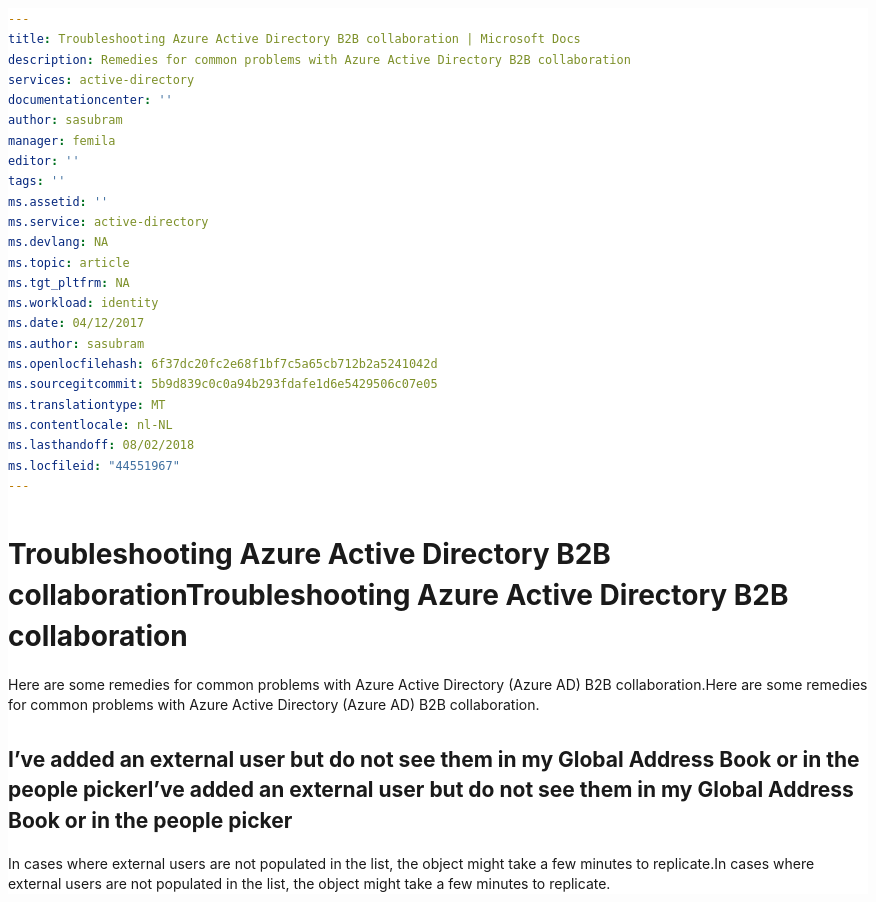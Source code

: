 ```yaml
---
title: Troubleshooting Azure Active Directory B2B collaboration | Microsoft Docs
description: Remedies for common problems with Azure Active Directory B2B collaboration
services: active-directory
documentationcenter: ''
author: sasubram
manager: femila
editor: ''
tags: ''
ms.assetid: ''
ms.service: active-directory
ms.devlang: NA
ms.topic: article
ms.tgt_pltfrm: NA
ms.workload: identity
ms.date: 04/12/2017
ms.author: sasubram
ms.openlocfilehash: 6f37dc20fc2e68f1bf7c5a65cb712b2a5241042d
ms.sourcegitcommit: 5b9d839c0c0a94b293fdafe1d6e5429506c07e05
ms.translationtype: MT
ms.contentlocale: nl-NL
ms.lasthandoff: 08/02/2018
ms.locfileid: "44551967"
---
```

# <a name="troubleshooting-azure-active-directory-b2b-collaboration"></a><span data-ttu-id="9b75f-103">Troubleshooting Azure Active Directory B2B collaboration</span><span class="sxs-lookup"><span data-stu-id="9b75f-103">Troubleshooting Azure Active Directory B2B collaboration</span></span>

<span data-ttu-id="9b75f-104">Here are some remedies for common problems with Azure Active Directory (Azure AD) B2B collaboration.</span><span class="sxs-lookup"><span data-stu-id="9b75f-104">Here are some remedies for common problems with Azure Active Directory (Azure AD) B2B collaboration.</span></span>


## <a name="ive-added-an-external-user-but-do-not-see-them-in-my-global-address-book-or-in-the-people-picker"></a><span data-ttu-id="9b75f-105">I’ve added an external user but do not see them in my Global Address Book or in the people picker</span><span class="sxs-lookup"><span data-stu-id="9b75f-105">I’ve added an external user but do not see them in my Global Address Book or in the people picker</span></span>

<span data-ttu-id="9b75f-106">In cases where external users are not populated in the list, the object might take a few minutes to replicate.</span><span class="sxs-lookup"><span data-stu-id="9b75f-106">In cases where external users are not populated in the list, the object might take a few minutes to replicate.</span></span>
